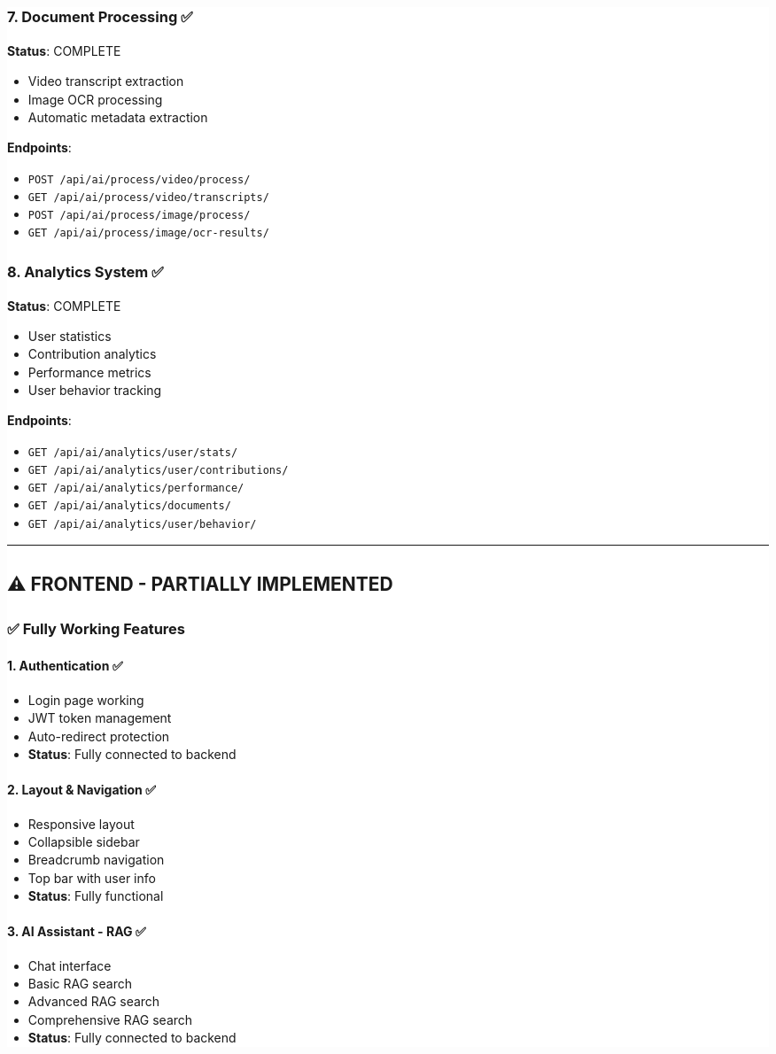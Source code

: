 ### 7. Document Processing ✅
**Status**: COMPLETE
- Video transcript extraction
- Image OCR processing
- Automatic metadata extraction

**Endpoints**:
- `POST /api/ai/process/video/process/`
- `GET /api/ai/process/video/transcripts/`
- `POST /api/ai/process/image/process/`
- `GET /api/ai/process/image/ocr-results/`

### 8. Analytics System ✅
**Status**: COMPLETE
- User statistics
- Contribution analytics
- Performance metrics
- User behavior tracking

**Endpoints**:
- `GET /api/ai/analytics/user/stats/`
- `GET /api/ai/analytics/user/contributions/`
- `GET /api/ai/analytics/performance/`
- `GET /api/ai/analytics/documents/`
- `GET /api/ai/analytics/user/behavior/`

---

## ⚠️ FRONTEND - PARTIALLY IMPLEMENTED

### ✅ Fully Working Features

#### 1. Authentication ✅
- Login page working
- JWT token management
- Auto-redirect protection
- **Status**: Fully connected to backend

#### 2. Layout & Navigation ✅
- Responsive layout
- Collapsible sidebar
- Breadcrumb navigation
- Top bar with user info
- **Status**: Fully functional

#### 3. AI Assistant - RAG ✅
- Chat interface
- Basic RAG search
- Advanced RAG search
- Comprehensive RAG search
- **Status**: Fully connected to backend
